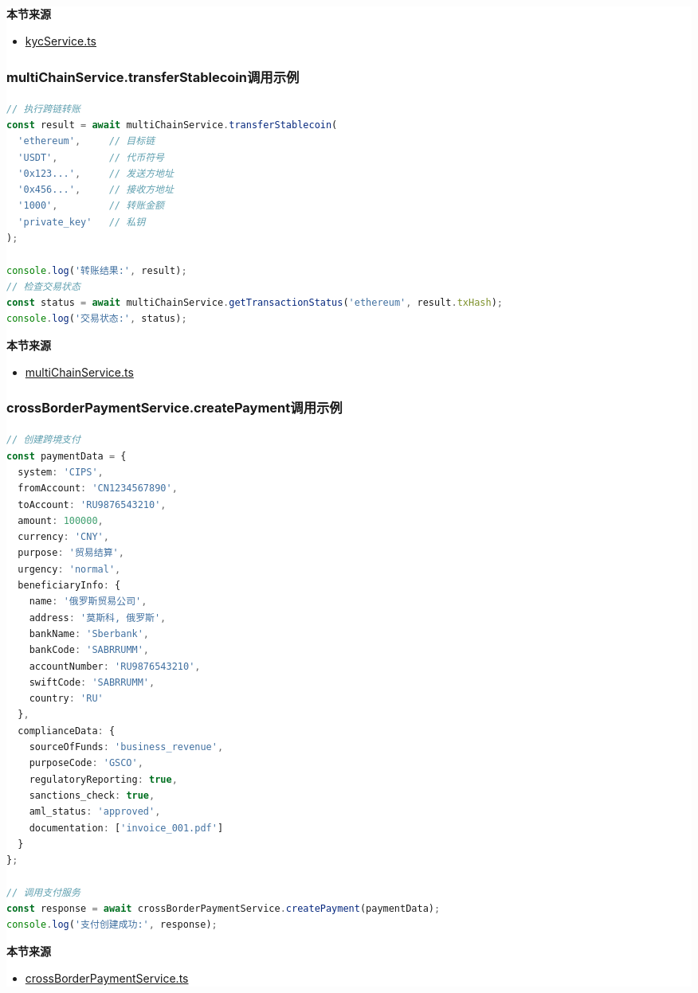 **本节来源**
- [kycService.ts](file://backend/src/services/kycService.ts#L113-L156)

### multiChainService.transferStablecoin调用示例
```typescript
// 执行跨链转账
const result = await multiChainService.transferStablecoin(
  'ethereum',     // 目标链
  'USDT',         // 代币符号
  '0x123...',     // 发送方地址
  '0x456...',     // 接收方地址
  '1000',         // 转账金额
  'private_key'   // 私钥
);

console.log('转账结果:', result);
// 检查交易状态
const status = await multiChainService.getTransactionStatus('ethereum', result.txHash);
console.log('交易状态:', status);
```

**本节来源**
- [multiChainService.ts](file://backend/src/services/multiChainService.ts#L280-L350)

### crossBorderPaymentService.createPayment调用示例
```typescript
// 创建跨境支付
const paymentData = {
  system: 'CIPS',
  fromAccount: 'CN1234567890',
  toAccount: 'RU9876543210',
  amount: 100000,
  currency: 'CNY',
  purpose: '贸易结算',
  urgency: 'normal',
  beneficiaryInfo: {
    name: '俄罗斯贸易公司',
    address: '莫斯科, 俄罗斯',
    bankName: 'Sberbank',
    bankCode: 'SABRRUMM',
    accountNumber: 'RU9876543210',
    swiftCode: 'SABRRUMM',
    country: 'RU'
  },
  complianceData: {
    sourceOfFunds: 'business_revenue',
    purposeCode: 'GSCO',
    regulatoryReporting: true,
    sanctions_check: true,
    aml_status: 'approved',
    documentation: ['invoice_001.pdf']
  }
};

// 调用支付服务
const response = await crossBorderPaymentService.createPayment(paymentData);
console.log('支付创建成功:', response);
```

**本节来源**
- [crossBorderPaymentService.ts](file://backend/src/services/crossBorderPaymentService.ts#L158-L198)